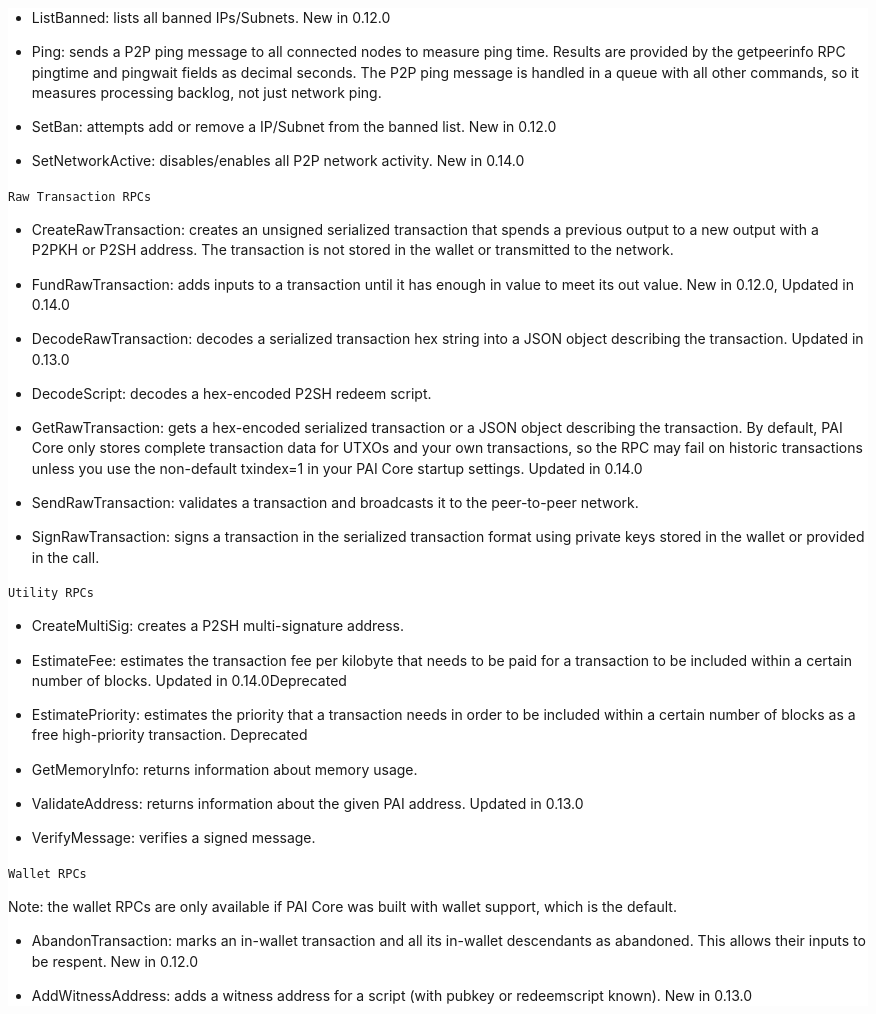 * ListBanned: lists all banned IPs/Subnets. New in 0.12.0

* Ping: sends a P2P ping message to all connected nodes to measure ping time. Results are provided by the getpeerinfo RPC pingtime and pingwait fields as decimal seconds. The P2P ping message is handled in a queue with all other commands, so it measures processing backlog, not just network ping.

* SetBan: attempts add or remove a IP/Subnet from the banned list. New in 0.12.0

* SetNetworkActive: disables/enables all P2P network activity. New in 0.14.0

`Raw Transaction RPCs`

* CreateRawTransaction: creates an unsigned serialized transaction that spends a previous output to a new output with a P2PKH or P2SH address. The transaction is not stored in the wallet or transmitted to the network.

* FundRawTransaction: adds inputs to a transaction until it has enough in value to meet its out value. New in 0.12.0, Updated in 0.14.0

* DecodeRawTransaction: decodes a serialized transaction hex string into a JSON object describing the transaction. Updated in 0.13.0

* DecodeScript: decodes a hex-encoded P2SH redeem script.

* GetRawTransaction: gets a hex-encoded serialized transaction or a JSON object describing the transaction. By default, PAI Core only stores complete transaction data for UTXOs and your own transactions, so the RPC may fail on historic transactions unless you use the non-default txindex=1 in your PAI Core startup settings. Updated in 0.14.0

* SendRawTransaction: validates a transaction and broadcasts it to the peer-to-peer network.

* SignRawTransaction: signs a transaction in the serialized transaction format using private keys stored in the wallet or provided in the call.

`Utility RPCs`

* CreateMultiSig: creates a P2SH multi-signature address.

* EstimateFee: estimates the transaction fee per kilobyte that needs to be paid for a transaction to be included within a certain number of blocks. Updated in 0.14.0Deprecated

* EstimatePriority: estimates the priority that a transaction needs in order to be included within a certain number of blocks as a free high-priority transaction. Deprecated

* GetMemoryInfo: returns information about memory usage.

* ValidateAddress: returns information about the given PAI address. Updated in 0.13.0

* VerifyMessage: verifies a signed message.

`Wallet RPCs`

Note: the wallet RPCs are only available if PAI Core was built with wallet support, which is the default.

* AbandonTransaction: marks an in-wallet transaction and all its in-wallet descendants as abandoned. This allows their inputs to be respent. New in 0.12.0

* AddWitnessAddress: adds a witness address for a script (with pubkey or redeemscript known). New in 0.13.0
